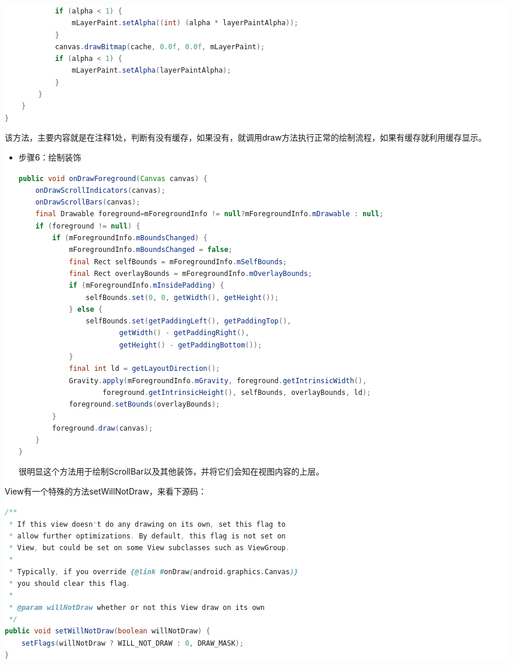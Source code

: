   ```java
              if (alpha < 1) {
                  mLayerPaint.setAlpha((int) (alpha * layerPaintAlpha));
              }
              canvas.drawBitmap(cache, 0.0f, 0.0f, mLayerPaint);
              if (alpha < 1) {
                  mLayerPaint.setAlpha(layerPaintAlpha);
              }
          }
      }
  }
  ```

  该方法，主要内容就是在注释1处，判断有没有缓存，如果没有，就调用draw方法执行正常的绘制流程，如果有缓存就利用缓存显示。

* 步骤6：绘制装饰

  ```java
  public void onDrawForeground(Canvas canvas) {
      onDrawScrollIndicators(canvas);
      onDrawScrollBars(canvas);
      final Drawable foreground=mForegroundInfo != null?mForegroundInfo.mDrawable : null;
      if (foreground != null) {
          if (mForegroundInfo.mBoundsChanged) {
              mForegroundInfo.mBoundsChanged = false;
              final Rect selfBounds = mForegroundInfo.mSelfBounds;
              final Rect overlayBounds = mForegroundInfo.mOverlayBounds;
              if (mForegroundInfo.mInsidePadding) {
                  selfBounds.set(0, 0, getWidth(), getHeight());
              } else {
                  selfBounds.set(getPaddingLeft(), getPaddingTop(),
                          getWidth() - getPaddingRight(), 
                          getHeight() - getPaddingBottom());
              }
              final int ld = getLayoutDirection();
              Gravity.apply(mForegroundInfo.mGravity, foreground.getIntrinsicWidth(),
                      foreground.getIntrinsicHeight(), selfBounds, overlayBounds, ld);
              foreground.setBounds(overlayBounds);
          }
          foreground.draw(canvas);
      }
  }
  ```

  很明显这个方法用于绘制ScrollBar以及其他装饰，并将它们会知在视图内容的上层。

View有一个特殊的方法setWillNotDraw，来看下源码：

```java
/**
 * If this view doesn't do any drawing on its own, set this flag to
 * allow further optimizations. By default, this flag is not set on
 * View, but could be set on some View subclasses such as ViewGroup.
 *
 * Typically, if you override {@link #onDraw(android.graphics.Canvas)}
 * you should clear this flag.
 *
 * @param willNotDraw whether or not this View draw on its own
 */
public void setWillNotDraw(boolean willNotDraw) {
    setFlags(willNotDraw ? WILL_NOT_DRAW : 0, DRAW_MASK);
}
```
